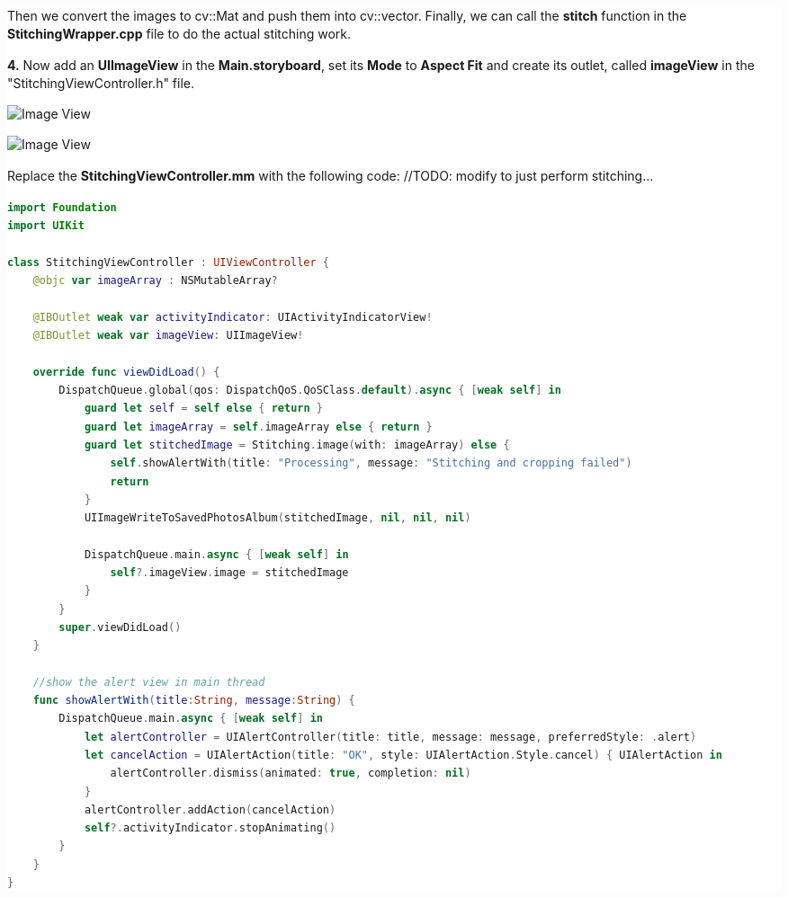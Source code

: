 Then we convert the images to cv::Mat and push them into cv::vector. Finally, we can call the **stitch** function in the **StitchingWrapper.cpp** file to do the actual stitching work.

**4.** Now add an **UIImageView** in the **Main.storyboard**, set its **Mode** to **Aspect Fit** and create its outlet, called **imageView** in the "StitchingViewController.h" file.

![Image View](../images/tutorials-and-samples/iOS/PanoramaDemo/set_imageView.png)

![Image View](../images/tutorials-and-samples/iOS/PanoramaDemo/imageView.png)

Replace the **StitchingViewController.mm** with the following code:
//TODO: modify to just perform stitching...
~~~swift
import Foundation
import UIKit

class StitchingViewController : UIViewController {
    @objc var imageArray : NSMutableArray?
    
    @IBOutlet weak var activityIndicator: UIActivityIndicatorView!
    @IBOutlet weak var imageView: UIImageView!
    
    override func viewDidLoad() {
        DispatchQueue.global(qos: DispatchQoS.QoSClass.default).async { [weak self] in
            guard let self = self else { return }
            guard let imageArray = self.imageArray else { return }
            guard let stitchedImage = Stitching.image(with: imageArray) else {
                self.showAlertWith(title: "Processing", message: "Stitching and cropping failed")
                return
            }
            UIImageWriteToSavedPhotosAlbum(stitchedImage, nil, nil, nil)
            
            DispatchQueue.main.async { [weak self] in
                self?.imageView.image = stitchedImage
            }
        }
        super.viewDidLoad()
    }
    
    //show the alert view in main thread
    func showAlertWith(title:String, message:String) {
        DispatchQueue.main.async { [weak self] in
            let alertController = UIAlertController(title: title, message: message, preferredStyle: .alert)
            let cancelAction = UIAlertAction(title: "OK", style: UIAlertAction.Style.cancel) { UIAlertAction in
                alertController.dismiss(animated: true, completion: nil)
            }
            alertController.addAction(cancelAction)
            self?.activityIndicator.stopAnimating()
        }
    }
}


~~~
